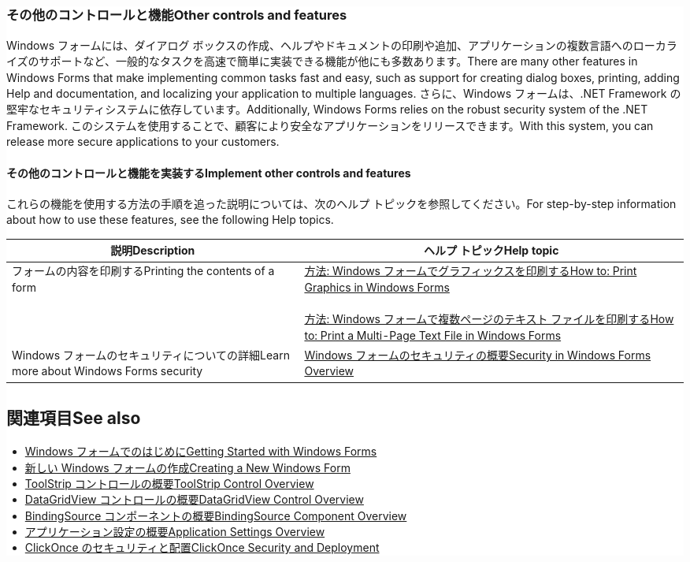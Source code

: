 ### <a name="other-controls-and-features"></a><span data-ttu-id="97b4d-190">その他のコントロールと機能</span><span class="sxs-lookup"><span data-stu-id="97b4d-190">Other controls and features</span></span>

<span data-ttu-id="97b4d-191">Windows フォームには、ダイアログ ボックスの作成、ヘルプやドキュメントの印刷や追加、アプリケーションの複数言語へのローカライズのサポートなど、一般的なタスクを高速で簡単に実装できる機能が他にも多数あります。</span><span class="sxs-lookup"><span data-stu-id="97b4d-191">There are many other features in Windows Forms that make implementing common tasks fast and easy, such as support for creating dialog boxes, printing, adding Help and documentation, and localizing your application to multiple languages.</span></span> <span data-ttu-id="97b4d-192">さらに、Windows フォームは、.NET Framework の堅牢なセキュリティシステムに依存しています。</span><span class="sxs-lookup"><span data-stu-id="97b4d-192">Additionally, Windows Forms relies on the robust security system of the .NET Framework.</span></span> <span data-ttu-id="97b4d-193">このシステムを使用することで、顧客により安全なアプリケーションをリリースできます。</span><span class="sxs-lookup"><span data-stu-id="97b4d-193">With this system, you can release more secure applications to your customers.</span></span>

#### <a name="implement-other-controls-and-features"></a><span data-ttu-id="97b4d-194">その他のコントロールと機能を実装する</span><span class="sxs-lookup"><span data-stu-id="97b4d-194">Implement other controls and features</span></span>

<span data-ttu-id="97b4d-195">これらの機能を使用する方法の手順を追った説明については、次のヘルプ トピックを参照してください。</span><span class="sxs-lookup"><span data-stu-id="97b4d-195">For step-by-step information about how to use these features, see the following Help topics.</span></span>

|<span data-ttu-id="97b4d-196">説明</span><span class="sxs-lookup"><span data-stu-id="97b4d-196">Description</span></span>|<span data-ttu-id="97b4d-197">ヘルプ トピック</span><span class="sxs-lookup"><span data-stu-id="97b4d-197">Help topic</span></span>|
|-----------------|----------------|
|<span data-ttu-id="97b4d-198">フォームの内容を印刷する</span><span class="sxs-lookup"><span data-stu-id="97b4d-198">Printing the contents of a form</span></span>|[<span data-ttu-id="97b4d-199">方法: Windows フォームでグラフィックスを印刷する</span><span class="sxs-lookup"><span data-stu-id="97b4d-199">How to: Print Graphics in Windows Forms</span></span>](./advanced/how-to-print-graphics-in-windows-forms.md)<br /><br /> [<span data-ttu-id="97b4d-200">方法: Windows フォームで複数ページのテキスト ファイルを印刷する</span><span class="sxs-lookup"><span data-stu-id="97b4d-200">How to: Print a Multi-Page Text File in Windows Forms</span></span>](./advanced/how-to-print-a-multi-page-text-file-in-windows-forms.md)|
|<span data-ttu-id="97b4d-201">Windows フォームのセキュリティについての詳細</span><span class="sxs-lookup"><span data-stu-id="97b4d-201">Learn more about Windows Forms security</span></span>|[<span data-ttu-id="97b4d-202">Windows フォームのセキュリティの概要</span><span class="sxs-lookup"><span data-stu-id="97b4d-202">Security in Windows Forms Overview</span></span>](security-in-windows-forms-overview.md)|

## <a name="see-also"></a><span data-ttu-id="97b4d-203">関連項目</span><span class="sxs-lookup"><span data-stu-id="97b4d-203">See also</span></span>

- [<span data-ttu-id="97b4d-204">Windows フォームでのはじめに</span><span class="sxs-lookup"><span data-stu-id="97b4d-204">Getting Started with Windows Forms</span></span>](getting-started-with-windows-forms.md)
- [<span data-ttu-id="97b4d-205">新しい Windows フォームの作成</span><span class="sxs-lookup"><span data-stu-id="97b4d-205">Creating a New Windows Form</span></span>](creating-a-new-windows-form.md)
- [<span data-ttu-id="97b4d-206">ToolStrip コントロールの概要</span><span class="sxs-lookup"><span data-stu-id="97b4d-206">ToolStrip Control Overview</span></span>](./controls/toolstrip-control-overview-windows-forms.md)
- [<span data-ttu-id="97b4d-207">DataGridView コントロールの概要</span><span class="sxs-lookup"><span data-stu-id="97b4d-207">DataGridView Control Overview</span></span>](./controls/datagridview-control-overview-windows-forms.md)
- [<span data-ttu-id="97b4d-208">BindingSource コンポーネントの概要</span><span class="sxs-lookup"><span data-stu-id="97b4d-208">BindingSource Component Overview</span></span>](./controls/bindingsource-component-overview.md)
- [<span data-ttu-id="97b4d-209">アプリケーション設定の概要</span><span class="sxs-lookup"><span data-stu-id="97b4d-209">Application Settings Overview</span></span>](./advanced/application-settings-overview.md)
- [<span data-ttu-id="97b4d-210">ClickOnce のセキュリティと配置</span><span class="sxs-lookup"><span data-stu-id="97b4d-210">ClickOnce Security and Deployment</span></span>](/visualstudio/deployment/clickonce-security-and-deployment)

